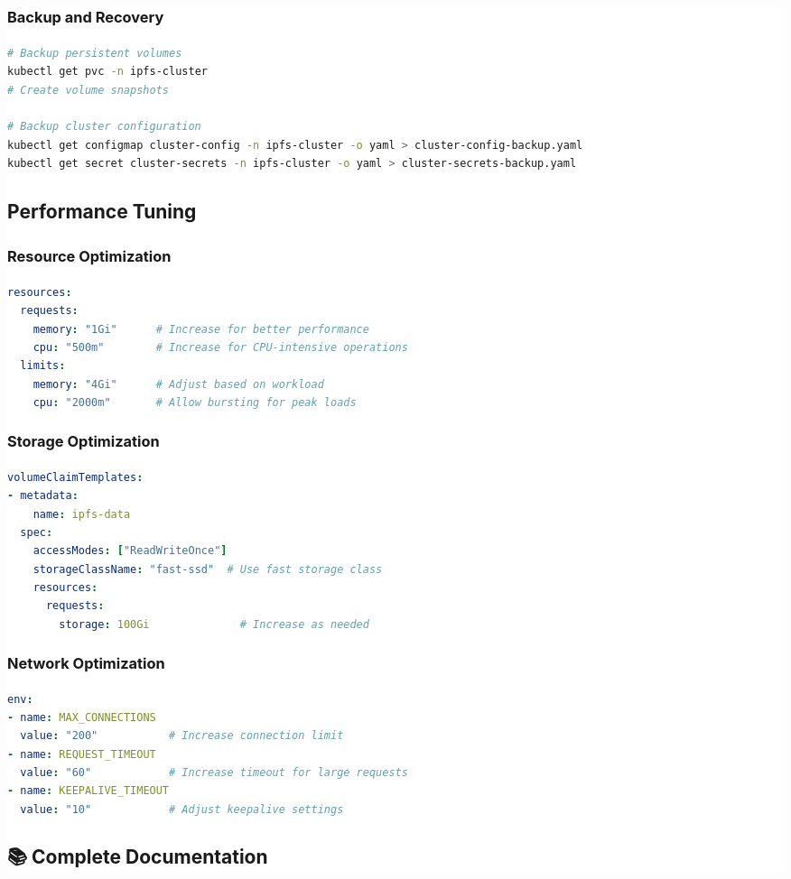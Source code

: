 ### Backup and Recovery

```bash
# Backup persistent volumes
kubectl get pvc -n ipfs-cluster
# Create volume snapshots

# Backup cluster configuration
kubectl get configmap cluster-config -n ipfs-cluster -o yaml > cluster-config-backup.yaml
kubectl get secret cluster-secrets -n ipfs-cluster -o yaml > cluster-secrets-backup.yaml
```

## Performance Tuning

### Resource Optimization

```yaml
resources:
  requests:
    memory: "1Gi"      # Increase for better performance
    cpu: "500m"        # Increase for CPU-intensive operations
  limits:
    memory: "4Gi"      # Adjust based on workload
    cpu: "2000m"       # Allow bursting for peak loads
```

### Storage Optimization

```yaml
volumeClaimTemplates:
- metadata:
    name: ipfs-data
  spec:
    accessModes: ["ReadWriteOnce"]
    storageClassName: "fast-ssd"  # Use fast storage class
    resources:
      requests:
        storage: 100Gi              # Increase as needed
```

### Network Optimization

```yaml
env:
- name: MAX_CONNECTIONS
  value: "200"           # Increase connection limit
- name: REQUEST_TIMEOUT
  value: "60"            # Increase timeout for large requests
- name: KEEPALIVE_TIMEOUT
  value: "10"            # Adjust keepalive settings
```

## 📚 Complete Documentation
